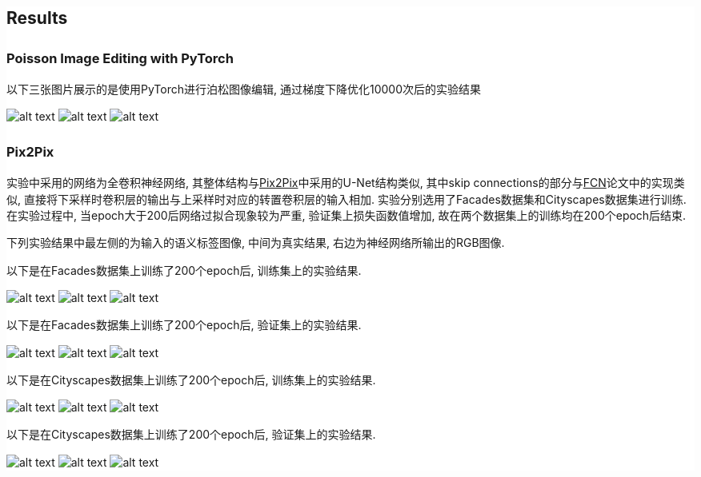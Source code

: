 ## Results

### Poisson Image Editing with PyTorch

以下三张图片展示的是使用PyTorch进行泊松图像编辑, 通过梯度下降优化10000次后的实验结果

<img src="pics/equation.png" alt="alt text" width="800">

<img src="pics/monolisa.png" alt="alt text" width="800">

<img src="pics/water.png" alt="alt text" width="800">

### Pix2Pix

实验中采用的网络为全卷积神经网络, 其整体结构与[Pix2Pix](https://phillipi.github.io/pix2pix/)中采用的U-Net结构类似, 其中skip connections的部分与[FCN](https://arxiv.org/abs/1411.4038)论文中的实现类似, 直接将下采样时卷积层的输出与上采样时对应的转置卷积层的输入相加. 实验分别选用了Facades数据集和Cityscapes数据集进行训练. 在实验过程中, 当epoch大于200后网络过拟合现象较为严重, 验证集上损失函数值增加, 故在两个数据集上的训练均在200个epoch后结束.

下列实验结果中最左侧的为输入的语义标签图像, 中间为真实结果, 右边为神经网络所输出的RGB图像.

以下是在Facades数据集上训练了200个epoch后, 训练集上的实验结果.

<img src="pics/facades_train_1.png" alt="alt text" width="800">

<img src="pics/facades_train_2.png" alt="alt text" width="800">

<img src="pics/facades_train_3.png" alt="alt text" width="800">

以下是在Facades数据集上训练了200个epoch后, 验证集上的实验结果.

<img src="pics/facades_val_1.png" alt="alt text" width="800">

<img src="pics/facades_val_2.png" alt="alt text" width="800">

<img src="pics/facades_val_3.png" alt="alt text" width="800">

以下是在Cityscapes数据集上训练了200个epoch后, 训练集上的实验结果.

<img src="pics/cityscapes_train_1.png" alt="alt text" width="800">

<img src="pics/cityscapes_train_2.png" alt="alt text" width="800">

<img src="pics/cityscapes_train_3.png" alt="alt text" width="800">

以下是在Cityscapes数据集上训练了200个epoch后, 验证集上的实验结果.

<img src="pics/cityscapes_val_1.png" alt="alt text" width="800">

<img src="pics/cityscapes_val_2.png" alt="alt text" width="800">

<img src="pics/cityscapes_val_3.png" alt="alt text" width="800">

